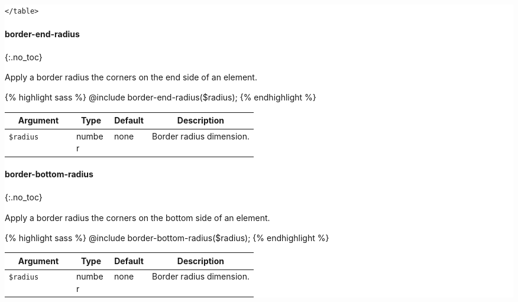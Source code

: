     </table>
</div>

#### border-end-radius
{:.no_toc}

Apply a border radius the corners on the end side of an element.

{% highlight sass %}
@include border-end-radius($radius);
{% endhighlight %}

<div class="table-scroll">
    <table class="table table-bordered table-striped">
        <thead>
            <tr>
                <th style="width: 100px;">Argument</th>
                <th style="width: 50px;">Type</th>
                <th style="width: 50px;">Default</th>
                <th>Description</th>
            </tr>
        </thead>
        <tbody>
            <tr>
                <td><code>$radius</code></td>
                <td>number</td>
                <td>none</td>
                <td>
                    Border radius dimension.
                </td>
            </tr>
        </tbody>
    </table>
</div>

#### border-bottom-radius
{:.no_toc}

Apply a border radius the corners on the bottom side of an element.

{% highlight sass %}
@include border-bottom-radius($radius);
{% endhighlight %}

<div class="table-scroll">
    <table class="table table-bordered table-striped">
        <thead>
            <tr>
                <th style="width: 100px;">Argument</th>
                <th style="width: 50px;">Type</th>
                <th style="width: 50px;">Default</th>
                <th>Description</th>
            </tr>
        </thead>
        <tbody>
            <tr>
                <td><code>$radius</code></td>
                <td>number</td>
                <td>none</td>
                <td>
                    Border radius dimension.
                </td>
            </tr>
        </tbody>
    </table>
</div>
